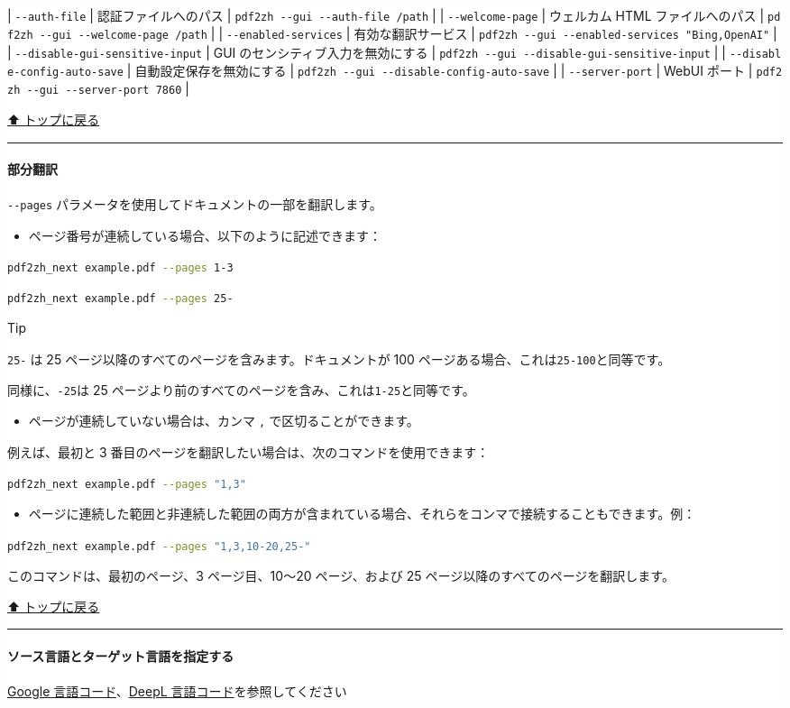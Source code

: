 | `--auth-file`                   | 認証ファイルへのパス        | `pdf2zh --gui --auth-file /path`                |
| `--welcome-page`                | ウェルカム HTML ファイルへのパス          | `pdf2zh --gui --welcome-page /path`             |
| `--enabled-services`            | 有効な翻訳サービス           | `pdf2zh --gui --enabled-services "Bing,OpenAI"` |
| `--disable-gui-sensitive-input` | GUI のセンシティブ入力を無効にする            | `pdf2zh --gui --disable-gui-sensitive-input`    |
| `--disable-config-auto-save`    | 自動設定保存を無効にする | `pdf2zh --gui --disable-config-auto-save`       |
| `--server-port`                 | WebUI ポート                             | `pdf2zh --gui --server-port 7860`               |

[⬆️ トップに戻る](#toc)

---

#### 部分翻訳

`--pages` パラメータを使用してドキュメントの一部を翻訳します。

- ページ番号が連続している場合、以下のように記述できます：

```bash
pdf2zh_next example.pdf --pages 1-3
```

```bash
pdf2zh_next example.pdf --pages 25-
```

> [!TIP]
> `25-` は 25 ページ以降のすべてのページを含みます。ドキュメントが 100 ページある場合、これは`25-100`と同等です。
> 
> 同様に、`-25`は 25 ページより前のすべてのページを含み、これは`1-25`と同等です。

- ページが連続していない場合は、カンマ `,` で区切ることができます。

例えば、最初と 3 番目のページを翻訳したい場合は、次のコマンドを使用できます：

```bash
pdf2zh_next example.pdf --pages "1,3"
```

- ページに連続した範囲と非連続した範囲の両方が含まれている場合、それらをコンマで接続することもできます。例：

```bash
pdf2zh_next example.pdf --pages "1,3,10-20,25-"
```

このコマンドは、最初のページ、3 ページ目、10～20 ページ、および 25 ページ以降のすべてのページを翻訳します。


[⬆️ トップに戻る](#toc)

---

#### ソース言語とターゲット言語を指定する

[Google 言語コード](https://developers.google.com/admin-sdk/directory/v1/languages)、[DeepL 言語コード](https://developers.deepl.com/docs/resources/supported-languages)を参照してください

